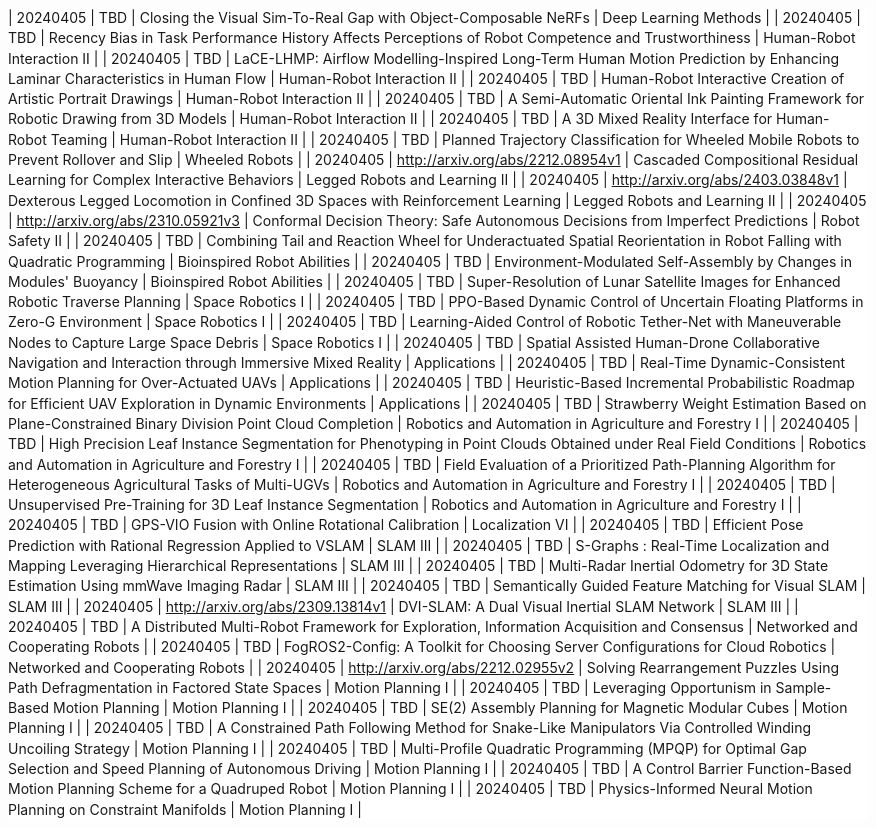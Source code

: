 | 20240405 | TBD | Closing the Visual Sim-To-Real Gap with Object-Composable NeRFs | Deep Learning Methods |
| 20240405 | TBD | Recency Bias in Task Performance History Affects Perceptions of Robot Competence and Trustworthiness | Human-Robot Interaction II |
| 20240405 | TBD | LaCE-LHMP: Airflow Modelling-Inspired Long-Term Human Motion Prediction by Enhancing Laminar Characteristics in Human Flow | Human-Robot Interaction II |
| 20240405 | TBD | Human-Robot Interactive Creation of Artistic Portrait Drawings | Human-Robot Interaction II |
| 20240405 | TBD | A Semi-Automatic Oriental Ink Painting Framework for Robotic Drawing from 3D Models | Human-Robot Interaction II |
| 20240405 | TBD | A 3D Mixed Reality Interface for Human-Robot Teaming | Human-Robot Interaction II |
| 20240405 | TBD | Planned Trajectory Classification for Wheeled Mobile Robots to Prevent Rollover and Slip | Wheeled Robots |
| 20240405 | http://arxiv.org/abs/2212.08954v1 | Cascaded Compositional Residual Learning for Complex Interactive Behaviors | Legged Robots and Learning II |
| 20240405 | http://arxiv.org/abs/2403.03848v1 | Dexterous Legged Locomotion in Confined 3D Spaces with Reinforcement Learning | Legged Robots and Learning II |
| 20240405 | http://arxiv.org/abs/2310.05921v3 | Conformal Decision Theory: Safe Autonomous Decisions from Imperfect Predictions | Robot Safety II |
| 20240405 | TBD | Combining Tail and Reaction Wheel for Underactuated Spatial Reorientation in Robot Falling with Quadratic Programming | Bioinspired Robot Abilities |
| 20240405 | TBD | Environment-Modulated Self-Assembly by Changes in Modules' Buoyancy | Bioinspired Robot Abilities |
| 20240405 | TBD | Super-Resolution of Lunar Satellite Images for Enhanced Robotic Traverse Planning | Space Robotics I |
| 20240405 | TBD | PPO-Based Dynamic Control of Uncertain Floating Platforms in Zero-G Environment | Space Robotics I |
| 20240405 | TBD | Learning-Aided Control of Robotic Tether-Net with Maneuverable Nodes to Capture Large Space Debris | Space Robotics I |
| 20240405 | TBD | Spatial Assisted Human-Drone Collaborative Navigation and Interaction through Immersive Mixed Reality | Applications |
| 20240405 | TBD | Real-Time Dynamic-Consistent Motion Planning for Over-Actuated UAVs | Applications |
| 20240405 | TBD | Heuristic-Based Incremental Probabilistic Roadmap for Efficient UAV Exploration in Dynamic Environments | Applications |
| 20240405 | TBD | Strawberry Weight Estimation Based on Plane-Constrained Binary Division Point Cloud Completion | Robotics and Automation in Agriculture and Forestry I |
| 20240405 | TBD | High Precision Leaf Instance Segmentation for Phenotyping in Point Clouds Obtained under Real Field Conditions | Robotics and Automation in Agriculture and Forestry I |
| 20240405 | TBD | Field Evaluation of a Prioritized Path-Planning Algorithm for Heterogeneous Agricultural Tasks of Multi-UGVs | Robotics and Automation in Agriculture and Forestry I |
| 20240405 | TBD | Unsupervised Pre-Training for 3D Leaf Instance Segmentation | Robotics and Automation in Agriculture and Forestry I |
| 20240405 | TBD | GPS-VIO Fusion with Online Rotational Calibration | Localization VI |
| 20240405 | TBD | Efficient Pose Prediction with Rational Regression Applied to VSLAM | SLAM III |
| 20240405 | TBD | S-Graphs : Real-Time Localization and Mapping Leveraging Hierarchical Representations | SLAM III |
| 20240405 | TBD | Multi-Radar Inertial Odometry for 3D State Estimation Using mmWave Imaging Radar | SLAM III |
| 20240405 | TBD | Semantically Guided Feature Matching for Visual SLAM | SLAM III |
| 20240405 | http://arxiv.org/abs/2309.13814v1 | DVI-SLAM: A Dual Visual Inertial SLAM Network | SLAM III |
| 20240405 | TBD | A Distributed Multi-Robot Framework for Exploration, Information Acquisition and Consensus | Networked and Cooperating Robots |
| 20240405 | TBD | FogROS2-Config: A Toolkit for Choosing Server Configurations for Cloud Robotics | Networked and Cooperating Robots |
| 20240405 | http://arxiv.org/abs/2212.02955v2 | Solving Rearrangement Puzzles Using Path Defragmentation in Factored State Spaces | Motion Planning I |
| 20240405 | TBD | Leveraging Opportunism in Sample-Based Motion Planning | Motion Planning I |
| 20240405 | TBD | SE(2) Assembly Planning for Magnetic Modular Cubes | Motion Planning I |
| 20240405 | TBD | A Constrained Path Following Method for Snake-Like Manipulators Via Controlled Winding Uncoiling Strategy | Motion Planning I |
| 20240405 | TBD | Multi-Profile Quadratic Programming (MPQP) for Optimal Gap Selection and Speed Planning of Autonomous Driving | Motion Planning I |
| 20240405 | TBD | A Control Barrier Function-Based Motion Planning Scheme for a Quadruped Robot | Motion Planning I |
| 20240405 | TBD | Physics-Informed Neural Motion Planning on Constraint Manifolds | Motion Planning I |
